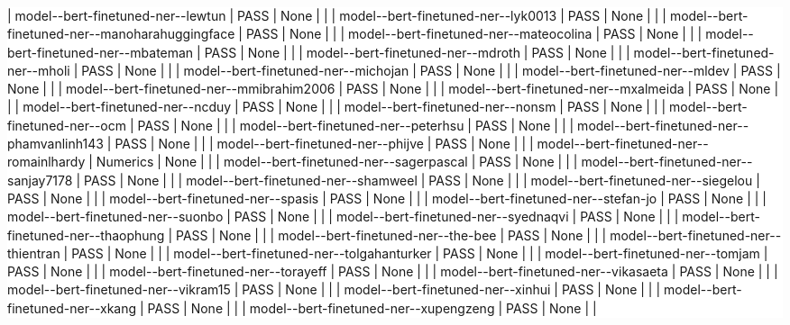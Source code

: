 | model--bert-finetuned-ner--lewtun | PASS | None | |
| model--bert-finetuned-ner--lyk0013 | PASS | None | |
| model--bert-finetuned-ner--manoharahuggingface | PASS | None | |
| model--bert-finetuned-ner--mateocolina | PASS | None | |
| model--bert-finetuned-ner--mbateman | PASS | None | |
| model--bert-finetuned-ner--mdroth | PASS | None | |
| model--bert-finetuned-ner--mholi | PASS | None | |
| model--bert-finetuned-ner--michojan | PASS | None | |
| model--bert-finetuned-ner--mldev | PASS | None | |
| model--bert-finetuned-ner--mmibrahim2006 | PASS | None | |
| model--bert-finetuned-ner--mxalmeida | PASS | None | |
| model--bert-finetuned-ner--ncduy | PASS | None | |
| model--bert-finetuned-ner--nonsm | PASS | None | |
| model--bert-finetuned-ner--ocm | PASS | None | |
| model--bert-finetuned-ner--peterhsu | PASS | None | |
| model--bert-finetuned-ner--phamvanlinh143 | PASS | None | |
| model--bert-finetuned-ner--phijve | PASS | None | |
| model--bert-finetuned-ner--romainlhardy | Numerics | None | |
| model--bert-finetuned-ner--sagerpascal | PASS | None | |
| model--bert-finetuned-ner--sanjay7178 | PASS | None | |
| model--bert-finetuned-ner--shamweel | PASS | None | |
| model--bert-finetuned-ner--siegelou | PASS | None | |
| model--bert-finetuned-ner--spasis | PASS | None | |
| model--bert-finetuned-ner--stefan-jo | PASS | None | |
| model--bert-finetuned-ner--suonbo | PASS | None | |
| model--bert-finetuned-ner--syednaqvi | PASS | None | |
| model--bert-finetuned-ner--thaophung | PASS | None | |
| model--bert-finetuned-ner--the-bee | PASS | None | |
| model--bert-finetuned-ner--thientran | PASS | None | |
| model--bert-finetuned-ner--tolgahanturker | PASS | None | |
| model--bert-finetuned-ner--tomjam | PASS | None | |
| model--bert-finetuned-ner--torayeff | PASS | None | |
| model--bert-finetuned-ner--vikasaeta | PASS | None | |
| model--bert-finetuned-ner--vikram15 | PASS | None | |
| model--bert-finetuned-ner--xinhui | PASS | None | |
| model--bert-finetuned-ner--xkang | PASS | None | |
| model--bert-finetuned-ner--xupengzeng | PASS | None | |